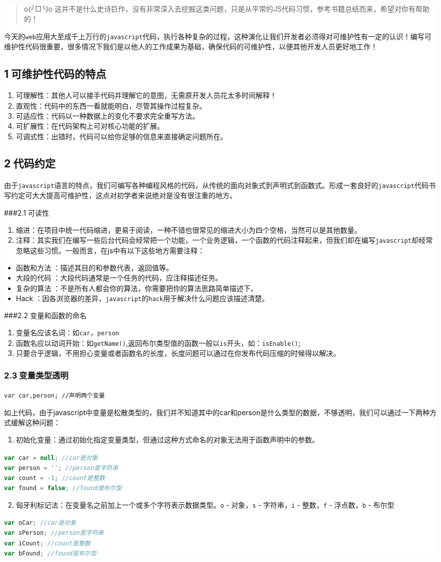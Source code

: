 > o(╯□╰)o   这并不是什么史诗巨作，没有非常深入去挖掘这类问题，只是从平常的JS代码习惯，参考书籍总结而来，希望对你有帮助的！

今天的`web`应用大至成千上万行的`javascript`代码，执行各种复杂的过程，这种演化让我们开发者必须得对可维护性有一定的认识！编写可维护性代码很重要，很多情况下我们是以他人的工作成果为基础，确保代码的可维护性，以便其他开发人员更好地工作！

## 1 可维护性代码的特点

1. 可理解性：其他人可以接手代码并理解它的意图，无需原开发人员花太多时间解释！
2. 直观性：代码中的东西一看就能明白，尽管其操作过程复杂。
3. 可适应性：代码以一种数据上的变化不要求完全重写方法。
4. 可扩展性：在代码架构上可对核心功能的扩展。
5. 可调式性：出错时，代码可以给你足够的信息来直接确定问题所在。

## 2 代码约定

由于`javascript`语言的特点，我们可编写各种编程风格的代码，从传统的面向对象式到声明式到函数式。形成一套良好的`javascript`代码书写约定可大大提高可维护性，这点对初学者来说绝对是没有很注重的地方。

###2.1 可读性

1. 缩进：在项目中统一代码缩进，更易于阅读，一种不错也很常见的缩进大小为四个空格，当然可以是其他数量。
2. 注释：其实我们在编写一些后台代码会经常把一个功能，一个业务逻辑，一个函数的代码注释起来，但我们却在编写`javascript`却经常忽略这些习惯。一般而言，在js中有以下这些地方需要注释：

- 函数和方法 ：描述其目的和参数代表，返回值等。
- 大段的代码 ：大段代码通常是一个任务的代码，应注释描述任务。
- 复杂的算法 ：不是所有人都会你的算法，你需要把你的算法思路简单描述下。
- Hack ：因各浏览器的差异，`javascript`的`hack`用于解决什么问题应该描述清楚。

###2.2 变量和函数的命名

1. 变量名应该名词：如`car`，`person`
2. 函数名应以动词开始：如`getName()`,返回布尔类型值的函数一般以`is`开头，如：`isEnable()`;
3. 只要合乎逻辑，不用担心变量或者函数名的长度，长度问题可以通过在你发布代码压缩的时候得以解决。

### 2.3 变量类型透明

    var car,person; //声明两个变量

如上代码，由于javascript中变量是松散类型的，我们并不知道其中的car和person是什么类型的数据，不够透明，我们可以通过一下两种方式缓解这种问题：

1. 初始化变量：通过初始化指定变量类型，但通过这种方式命名的对象无法用于函数声明中的参数。

```javascript
var car = null; //car是对象
var person = ''; //person是字符串
var count = -1; //count是整数
var found = false; //found是布尔型
```
    
2. 匈牙利标记法：在变量名之前加上一个或多个字符表示数据类型。`o` - 对象，`s` - 字符串，`i` - 整数，`f` - 浮点数，`b` - 布尔型

```javascript
var oCar; //car是对象
var sPerson; //person是字符串
var iCount; //count是整数
var bFound; //found是布尔型
```

